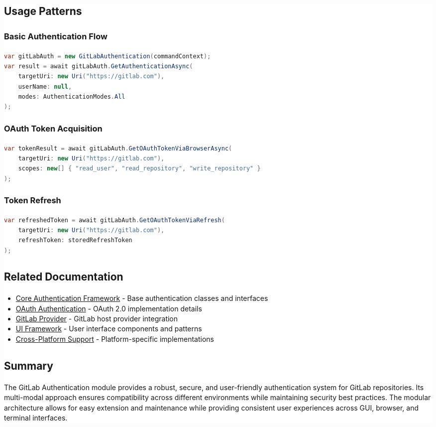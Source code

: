 ## Usage Patterns

### Basic Authentication Flow

```csharp
var gitLabAuth = new GitLabAuthentication(commandContext);
var result = await gitLabAuth.GetAuthenticationAsync(
    targetUri: new Uri("https://gitlab.com"),
    userName: null,
    modes: AuthenticationModes.All
);
```

### OAuth Token Acquisition

```csharp
var tokenResult = await gitLabAuth.GetOAuthTokenViaBrowserAsync(
    targetUri: new Uri("https://gitlab.com"),
    scopes: new[] { "read_user", "read_repository", "write_repository" }
);
```

### Token Refresh

```csharp
var refreshedToken = await gitLabAuth.GetOAuthTokenViaRefresh(
    targetUri: new Uri("https://gitlab.com"),
    refreshToken: storedRefreshToken
);
```

## Related Documentation

- [Core Authentication Framework](Core%20Authentication%20Framework.md) - Base authentication classes and interfaces
- [OAuth Authentication](OAuth%20Authentication.md) - OAuth 2.0 implementation details
- [GitLab Provider](GitLab%20Provider.md) - GitLab host provider integration
- [UI Framework](UI%20Framework.md) - User interface components and patterns
- [Cross-Platform Support](Cross-Platform%20Support.md) - Platform-specific implementations

## Summary

The GitLab Authentication module provides a robust, secure, and user-friendly authentication system for GitLab repositories. Its multi-modal approach ensures compatibility across different environments while maintaining security best practices. The modular architecture allows for easy extension and maintenance while providing consistent user experiences across GUI, browser, and terminal interfaces.